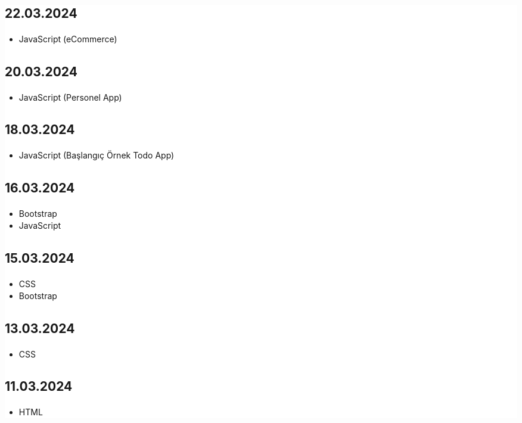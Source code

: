 ## 22.03.2024
- JavaScript (eCommerce)

## 20.03.2024
- JavaScript (Personel App)

## 18.03.2024
- JavaScript (Başlangıç Örnek Todo App)

## 16.03.2024 
- Bootstrap
- JavaScript

## 15.03.2024
- CSS
- Bootstrap

## 13.03.2024
- CSS

## 11.03.2024
- HTML